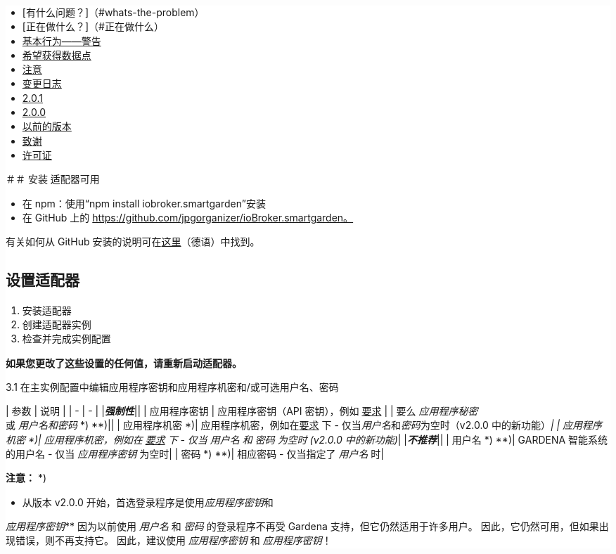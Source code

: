 * [有什么问题？]（#whats-the-problem）
* [正在做什么？]（#正在做什么）
* [基本行为——警告](#basic-behaviour----warning)
* [希望获得数据点](#Wishes-for-data-points)
* [注意](#note)
* [变更日志](#changelog)
* [2.0.1](#201)
* [2.0.0](#200)
* [以前的版本](#106)
* [致谢](#credits)
* [许可证](#license)

＃＃ 安装
适配器可用

- 在 npm：使用“npm install iobroker.smartgarden”安装
- 在 GitHub 上的 https://github.com/jpgorganizer/ioBroker.smartgarden。

有关如何从 GitHub 安装的说明可在[这里](https://www.iobroker.net/docu/index-235.htm?page_id=5379&lang=de#3_Adapter_aus_eigener_URL_installieren)（德语）中找到。

## 设置适配器
1. 安装适配器
2. 创建适配器实例
3. 检查并完成实例配置

**如果您更改了这些设置的任何值，请重新启动适配器。**

3.1 在主实例配置中编辑应用程序密钥和应用程序机密和/或可选用户名、密码

| 参数 | 说明 |
      | - | - |
|***强制性***||
| 应用程序密钥 | 应用程序密钥（API 密钥），例如 [要求](#requirements) |
	  | 要么 *应用程序秘密*<br>或 *用户名和密码* \*) \*\*)||
| 应用程序机密 \*)| 应用程序机密，例如在[要求](#requirements) 下 - 仅当*用户名*和*密码*为空时（v2.0.0 中的新功能）*|
| 应用程序机密 \*)| 应用程序机密，例如在 [要求](#requirements) 下 - 仅当 *用户名* 和 *密码* 为空时 (v2.0.0 中的新功能)*|
|***不推荐***||
| 用户名 \*) \*\*)| GARDENA 智能系统的用户名 - 仅当 *应用程序密钥* 为空时|
| 密码 \*) \*\*)| 相应密码 - 仅当指定了 *用户名* 时|

**注意：** \*)

- 从版本 v2.0.0 开始，首选登录程序是使用*应用程序密钥*和

*应用程序密钥*** 因为以前使用 *用户名* 和 *密码* 的登录程序不再受 Gardena 支持，但它仍然适用于许多用户。
因此，它仍然可用，但如果出现错误，则不再支持它。
因此，建议使用 *应用程序密钥* 和 *应用程序密钥*！
